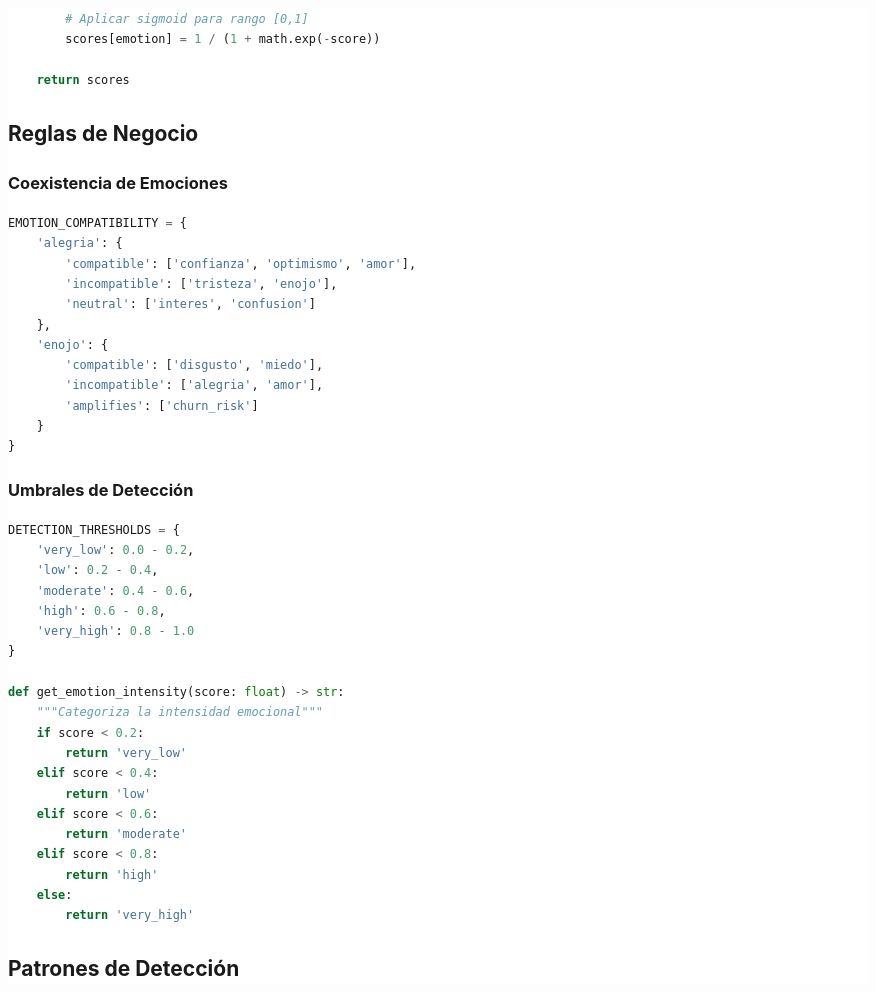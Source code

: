 ```python
        # Aplicar sigmoid para rango [0,1]
        scores[emotion] = 1 / (1 + math.exp(-score))

    return scores
```

## Reglas de Negocio

### Coexistencia de Emociones

```python
EMOTION_COMPATIBILITY = {
    'alegria': {
        'compatible': ['confianza', 'optimismo', 'amor'],
        'incompatible': ['tristeza', 'enojo'],
        'neutral': ['interes', 'confusion']
    },
    'enojo': {
        'compatible': ['disgusto', 'miedo'],
        'incompatible': ['alegria', 'amor'],
        'amplifies': ['churn_risk']
    }
}
```

### Umbrales de Detección

```python
DETECTION_THRESHOLDS = {
    'very_low': 0.0 - 0.2,
    'low': 0.2 - 0.4,
    'moderate': 0.4 - 0.6,
    'high': 0.6 - 0.8,
    'very_high': 0.8 - 1.0
}

def get_emotion_intensity(score: float) -> str:
    """Categoriza la intensidad emocional"""
    if score < 0.2:
        return 'very_low'
    elif score < 0.4:
        return 'low'
    elif score < 0.6:
        return 'moderate'
    elif score < 0.8:
        return 'high'
    else:
        return 'very_high'
```

## Patrones de Detección
